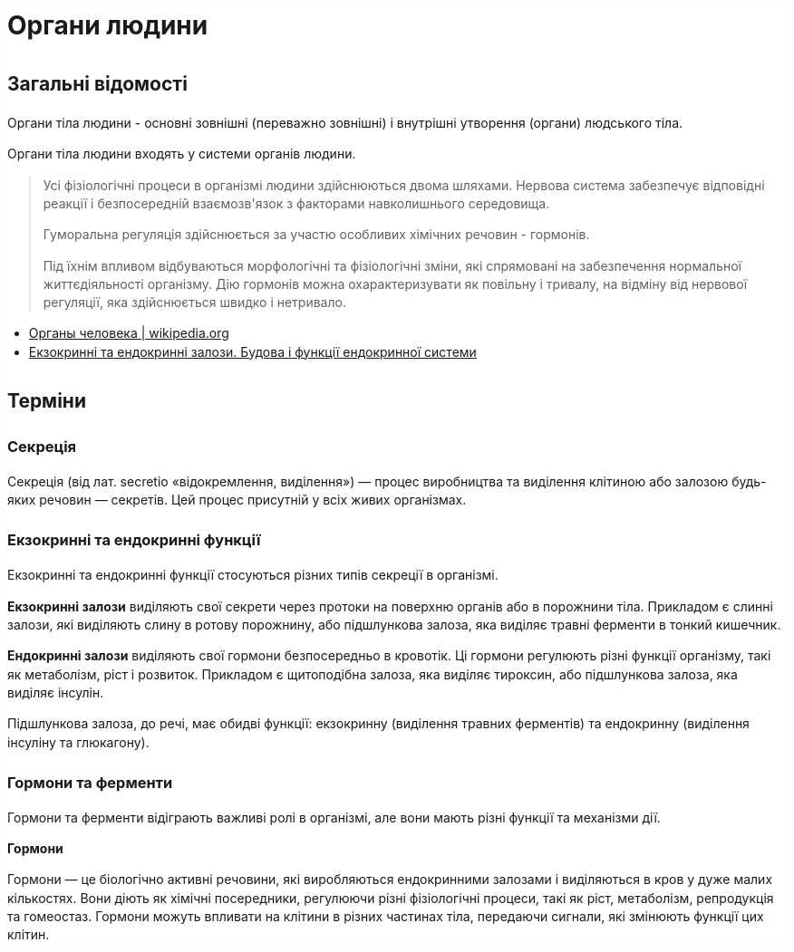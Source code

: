 # Органи людини

## Загальні відомості

Органи тіла людини - основні зовнішні (переважно зовнішні) і внутрішні утворення (органи) людського тіла.

Органи тіла людини входять у системи органів людини.

> Усі фізіологічні процеси в організмі людини здійснюються двома шляхами. Нервова система забезпечує відповідні реакції і безпосередній взаємозв'язок з факторами навколишнього середовища.
>
> Гуморальна регуляція здійснюється за участю особливих хімічних речовин - гормонів.
>
> Під їхнім впливом відбуваються морфологічні та фізіологічні зміни, які спрямовані на забезпечення нормальної життєдіяльності організму. Дію гормонів можна охарактеризувати як повільну і тривалу, на відміну від нервової регуляції, яка здійснюється швидко і нетривало.

- [Органы человека | wikipedia.org](https://ru.wikipedia.org/wiki/Органы_человека)
- [Екзокринні та ендокринні залози. Будова і функції ендокринної системи](https://ukrpublic.com/health/ekzokrinni-ta-endokrinni-zalozi-budova-i-funktsiji-endokrinnoji-sistemi.html)

## Терміни

### Секреція

Секреція (від лат. secretio «відокремлення, виділення») — процес виробництва та виділення клітиною або залозою будь-яких речовин — секретів. Цей процес присутній у всіх живих організмах.

### Екзокринні та ендокринні функції

Екзокринні та ендокринні функції стосуються різних типів секреції в організмі.

**Екзокринні залози** виділяють свої секрети через протоки на поверхню органів або в порожнини тіла. Прикладом є слинні залози, які виділяють слину в ротову порожнину, або підшлункова залоза, яка виділяє травні ферменти в тонкий кишечник.

**Ендокринні залози** виділяють свої гормони безпосередньо в кровотік. Ці гормони регулюють різні функції організму, такі як метаболізм, ріст і розвиток. Прикладом є щитоподібна залоза, яка виділяє тироксин, або підшлункова залоза, яка виділяє інсулін.

Підшлункова залоза, до речі, має обидві функції: екзокринну (виділення травних ферментів) та ендокринну (виділення інсуліну та глюкагону).

### Гормони та ферменти

Гормони та ферменти відіграють важливі ролі в організмі, але вони мають різні функції та механізми дії.

**Гормони**

Гормони — це біологічно активні речовини, які виробляються ендокринними залозами і виділяються в кров у дуже малих кількостях. Вони діють як хімічні посередники, регулюючи різні фізіологічні процеси, такі як ріст, метаболізм, репродукція та гомеостаз. Гормони можуть впливати на клітини в різних частинах тіла, передаючи сигнали, які змінюють функції цих клітин.
